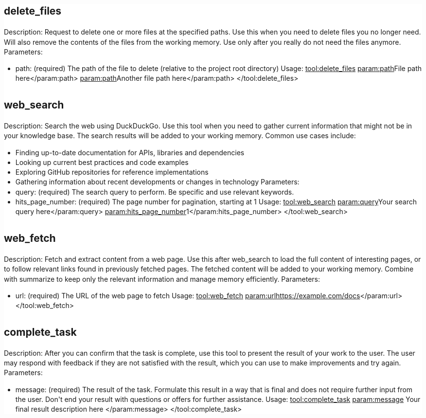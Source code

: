 ## delete_files
Description: Request to delete one or more files at the specified paths. Use this when you need to delete files you no longer need. Will also remove the contents of the files from the working memory. Use only after you really do not need the files anymore.
Parameters:
- path: (required) The path of the file to delete (relative to the project root directory)
Usage:
<tool:delete_files>
<param:path>File path here</param:path>
<param:path>Another file path here</param:path>
</tool:delete_files>

## web_search
Description: Search the web using DuckDuckGo. Use this tool when you need to gather current information that might not be in your knowledge base. The search results will be added to your working memory. Common use cases include:
- Finding up-to-date documentation for APIs, libraries and dependencies
- Looking up current best practices and code examples
- Exploring GitHub repositories for reference implementations
- Gathering information about recent developments or changes in technology
Parameters:
- query: (required) The search query to perform. Be specific and use relevant keywords.
- hits_page_number: (required) The page number for pagination, starting at 1
Usage:
<tool:web_search>
<param:query>Your search query here</param:query>
<param:hits_page_number>1</param:hits_page_number>
</tool:web_search>

## web_fetch
Description: Fetch and extract content from a web page. Use this after web_search to load the full content of interesting pages, or to follow relevant links found in previously fetched pages. The fetched content will be added to your working memory. Combine with summarize to keep only the relevant information and manage memory efficiently.
Parameters:
- url: (required) The URL of the web page to fetch
Usage:
<tool:web_fetch>
<param:url>https://example.com/docs</param:url>
</tool:web_fetch>

## complete_task
Description: After you can confirm that the task is complete, use this tool to present the result of your work to the user. The user may respond with feedback if they are not satisfied with the result, which you can use to make improvements and try again.
Parameters:
- message: (required) The result of the task. Formulate this result in a way that is final and does not require further input from the user. Don't end your result with questions or offers for further assistance.
Usage:
<tool:complete_task>
<param:message>
Your final result description here
</param:message>
</tool:complete_task>
